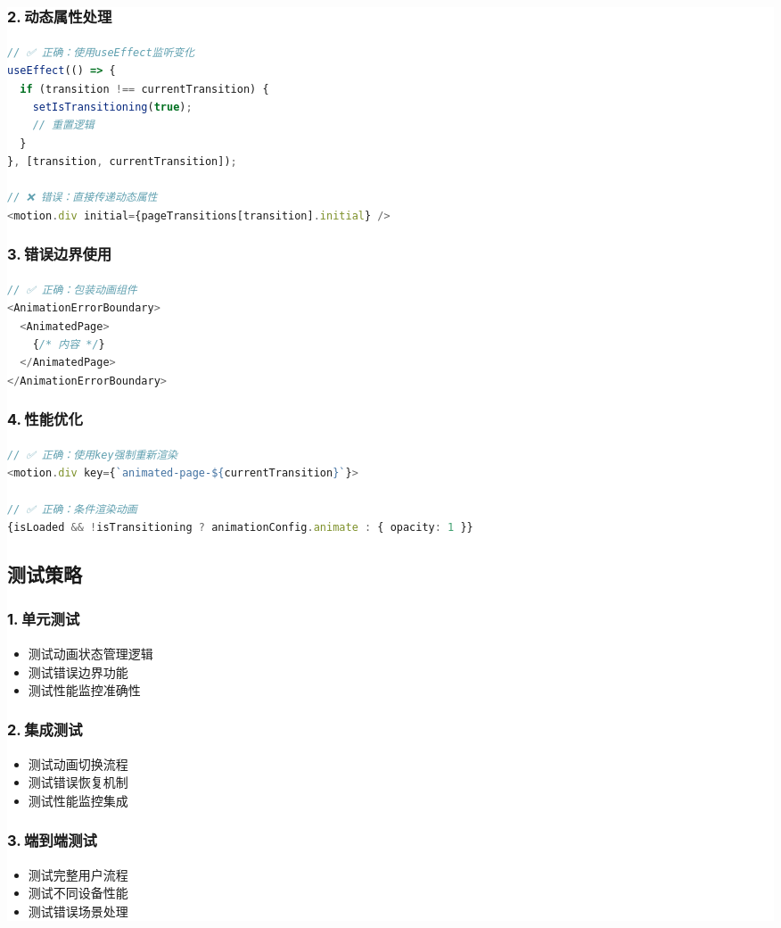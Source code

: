 ### 2. 动态属性处理
```typescript
// ✅ 正确：使用useEffect监听变化
useEffect(() => {
  if (transition !== currentTransition) {
    setIsTransitioning(true);
    // 重置逻辑
  }
}, [transition, currentTransition]);

// ❌ 错误：直接传递动态属性
<motion.div initial={pageTransitions[transition].initial} />
```

### 3. 错误边界使用
```typescript
// ✅ 正确：包装动画组件
<AnimationErrorBoundary>
  <AnimatedPage>
    {/* 内容 */}
  </AnimatedPage>
</AnimationErrorBoundary>
```

### 4. 性能优化
```typescript
// ✅ 正确：使用key强制重新渲染
<motion.div key={`animated-page-${currentTransition}`}>

// ✅ 正确：条件渲染动画
{isLoaded && !isTransitioning ? animationConfig.animate : { opacity: 1 }}
```

## 测试策略

### 1. 单元测试
- 测试动画状态管理逻辑
- 测试错误边界功能
- 测试性能监控准确性

### 2. 集成测试
- 测试动画切换流程
- 测试错误恢复机制
- 测试性能监控集成

### 3. 端到端测试
- 测试完整用户流程
- 测试不同设备性能
- 测试错误场景处理
